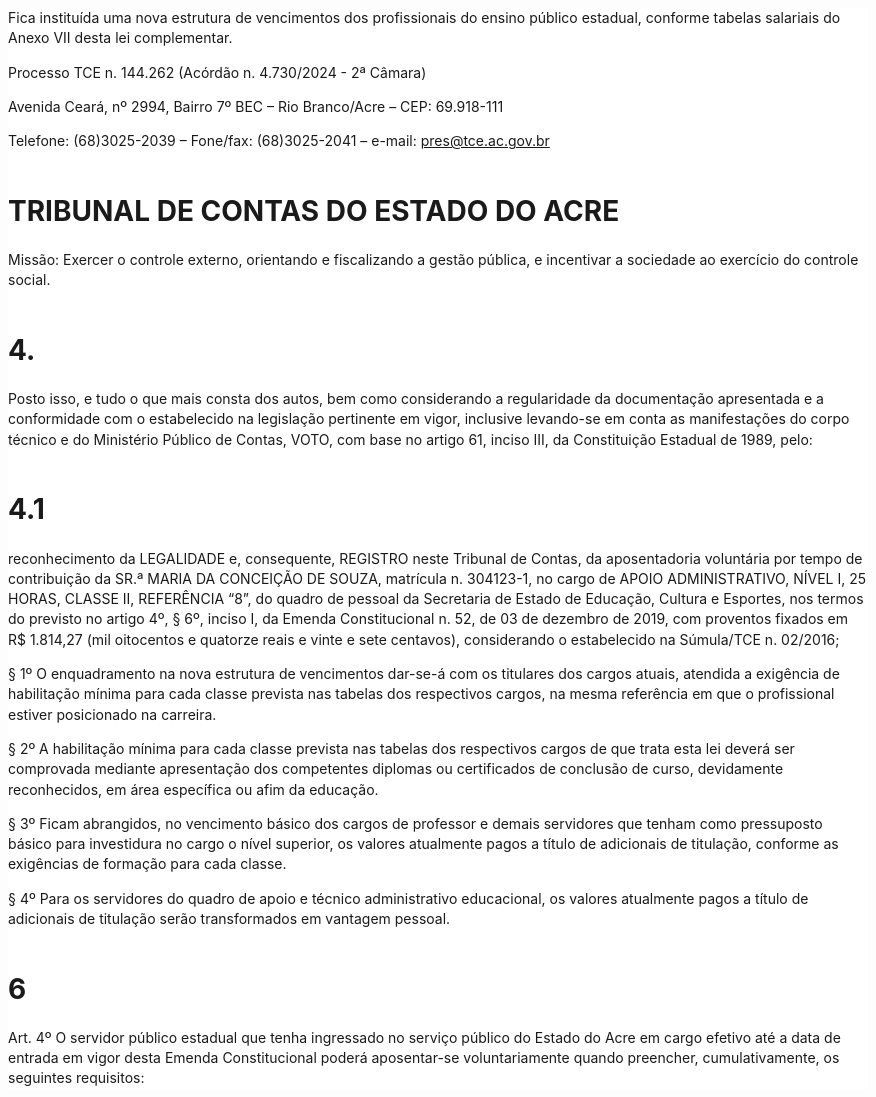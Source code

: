 Fica instituída uma nova estrutura de vencimentos dos profissionais do ensino público estadual, conforme tabelas salariais do Anexo VII desta lei complementar.

Processo TCE n. 144.262 (Acórdão n. 4.730/2024 - 2ª Câmara)

Avenida Ceará, nº 2994, Bairro 7º BEC – Rio Branco/Acre – CEP: 69.918-111

Telefone: (68)3025-2039 – Fone/fax: (68)3025-2041 – e-mail: pres@tce.ac.gov.br

# TRIBUNAL DE CONTAS DO ESTADO DO ACRE

Missão: Exercer o controle externo, orientando e fiscalizando a gestão pública, e incentivar a sociedade ao exercício do controle social.

# 4.

Posto isso, e tudo o que mais consta dos autos, bem como considerando a regularidade da documentação apresentada e a conformidade com o estabelecido na legislação pertinente em vigor, inclusive levando-se em conta as manifestações do corpo técnico e do Ministério Público de Contas, VOTO, com base no artigo 61, inciso III, da Constituição Estadual de 1989, pelo:

# 4.1

reconhecimento da LEGALIDADE e, consequente, REGISTRO neste Tribunal de Contas, da aposentadoria voluntária por tempo de contribuição da SR.ª MARIA DA CONCEIÇÃO DE SOUZA, matrícula n. 304123-1, no cargo de APOIO ADMINISTRATIVO, NÍVEL I, 25 HORAS, CLASSE II, REFERÊNCIA “8”, do quadro de pessoal da Secretaria de Estado de Educação, Cultura e Esportes, nos termos do previsto no artigo 4º, § 6º, inciso I, da Emenda Constitucional n. 52, de 03 de dezembro de 2019, com proventos fixados em R$ 1.814,27 (mil oitocentos e quatorze reais e vinte e sete centavos), considerando o estabelecido na Súmula/TCE n. 02/2016;

§ 1º O enquadramento na nova estrutura de vencimentos dar-se-á com os titulares dos cargos atuais, atendida a exigência de habilitação mínima para cada classe prevista nas tabelas dos respectivos cargos, na mesma referência em que o profissional estiver posicionado na carreira.

§ 2º A habilitação mínima para cada classe prevista nas tabelas dos respectivos cargos de que trata esta lei deverá ser comprovada mediante apresentação dos competentes diplomas ou certificados de conclusão de curso, devidamente reconhecidos, em área específica ou afim da educação.

§ 3º Ficam abrangidos, no vencimento básico dos cargos de professor e demais servidores que tenham como pressuposto básico para investidura no cargo o nível superior, os valores atualmente pagos a título de adicionais de titulação, conforme as exigências de formação para cada classe.

§ 4º Para os servidores do quadro de apoio e técnico administrativo educacional, os valores atualmente pagos a título de adicionais de titulação serão transformados em vantagem pessoal.

# 6

Art. 4º O servidor público estadual que tenha ingressado no serviço público do Estado do Acre em cargo efetivo até a data de entrada em vigor desta Emenda Constitucional poderá aposentar-se voluntariamente quando preencher, cumulativamente, os seguintes requisitos:
